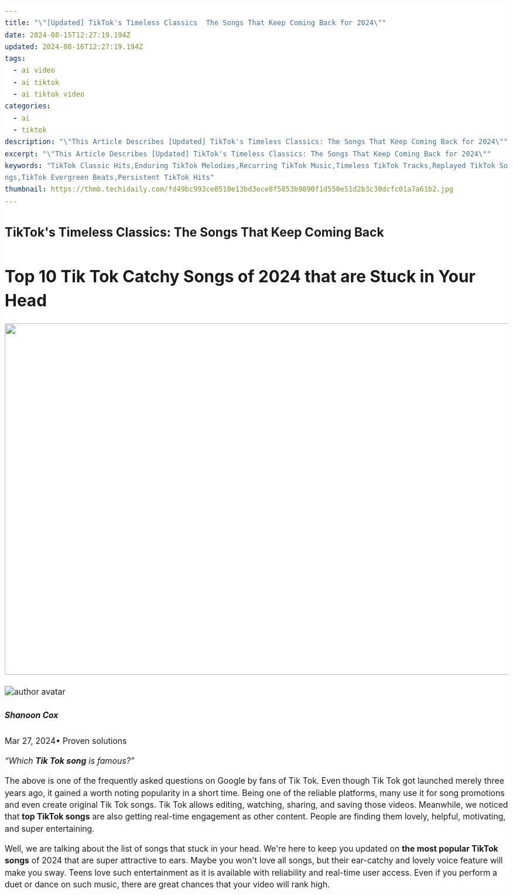 ```yaml
---
title: "\"[Updated] TikTok's Timeless Classics  The Songs That Keep Coming Back for 2024\""
date: 2024-08-15T12:27:19.194Z
updated: 2024-08-16T12:27:19.194Z
tags:
  - ai video
  - ai tiktok
  - ai tiktok video
categories:
  - ai
  - tiktok
description: "\"This Article Describes [Updated] TikTok's Timeless Classics: The Songs That Keep Coming Back for 2024\""
excerpt: "\"This Article Describes [Updated] TikTok's Timeless Classics: The Songs That Keep Coming Back for 2024\""
keywords: "TikTok Classic Hits,Enduring TikTok Melodies,Recurring TikTok Music,Timeless TikTok Tracks,Replayed TikTok Songs,TikTok Evergreen Beats,Persistent TikTok Hits"
thumbnail: https://thmb.techidaily.com/fd49bc993ce8510e13bd3ece8f5853b9890f1d550e51d2b3c30dcfc01a7a61b2.jpg
---
```


## TikTok's Timeless Classics: The Songs That Keep Coming Back

# Top 10 Tik Tok Catchy Songs of 2024 that are Stuck in Your Head


<a href="https://appsumo.8odi.net/c/5597632/2075471/7443" target="_top" id="2075471"><img src="//a.impactradius-go.com/display-ad/7443-2075471" border="0" alt="" width="1200" height="600"/></a><img height="0" width="0" src="https://appsumo.8odi.net/i/5597632/2075471/7443" style="position:absolute;visibility:hidden;" border="0" />

![author avatar](https://images.wondershare.com/filmora/article-images/shannon-cox.jpg)

##### Shanoon Cox

 Mar 27, 2024• Proven solutions

_“Which **Tik Tok song** is famous?”_

The above is one of the frequently asked questions on Google by fans of Tik Tok. Even though Tik Tok got launched merely three years ago, it gained a worth noting popularity in a short time. Being one of the reliable platforms, many use it for song promotions and even create original Tik Tok songs. Tik Tok allows editing, watching, sharing, and saving those videos. Meanwhile, we noticed that **top TikTok songs** are also getting real-time engagement as other content. People are finding them lovely, helpful, motivating, and super entertaining.

Well, we are talking about the list of songs that stuck in your head. We're here to keep you updated on **the most popular TikTok songs** of 2024 that are super attractive to ears. Maybe you won't love all songs, but their ear-catchy and lovely voice feature will make you sway. Teens love such entertainment as it is available with reliability and real-time user access. Even if you perform a duet or dance on such music, there are great chances that your video will rank high.
